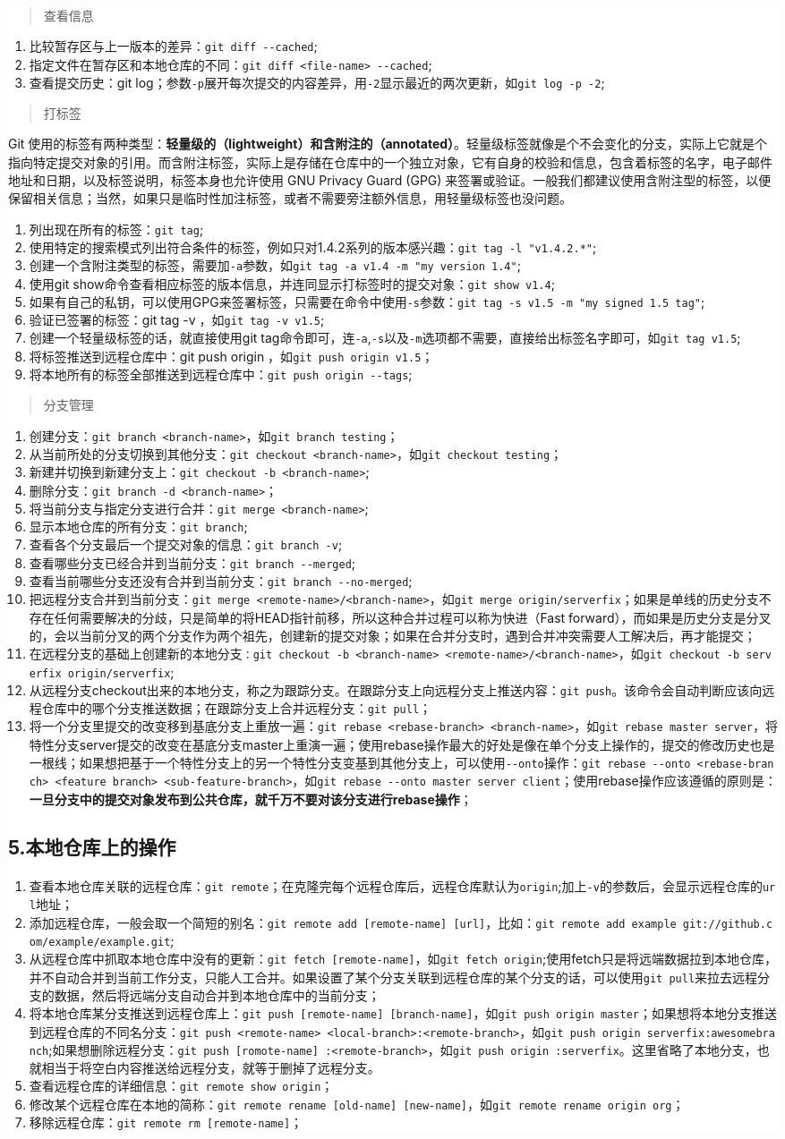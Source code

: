 > 查看信息

1.  比较暂存区与上一版本的差异：`git diff --cached`;
2.  指定文件在暂存区和本地仓库的不同：`git diff <file-name> --cached`;
3.  查看提交历史：git log；参数`-p`展开每次提交的内容差异，用`-2`显示最近的两次更新，如`git log -p -2`;

> 打标签

Git 使用的标签有两种类型：**轻量级的（lightweight）和含附注的（annotated）**。轻量级标签就像是个不会变化的分支，实际上它就是个指向特定提交对象的引用。而含附注标签，实际上是存储在仓库中的一个独立对象，它有自身的校验和信息，包含着标签的名字，电子邮件地址和日期，以及标签说明，标签本身也允许使用 GNU Privacy Guard (GPG) 来签署或验证。一般我们都建议使用含附注型的标签，以便保留相关信息；当然，如果只是临时性加注标签，或者不需要旁注额外信息，用轻量级标签也没问题。

1.  列出现在所有的标签：`git tag`;
2.  使用特定的搜索模式列出符合条件的标签，例如只对1.4.2系列的版本感兴趣：`git tag -l "v1.4.2.*"`;
3.  创建一个含附注类型的标签，需要加`-a`参数，如`git tag -a v1.4 -m "my version 1.4"`;
4.  使用git show命令查看相应标签的版本信息，并连同显示打标签时的提交对象：`git show v1.4`;
5.  如果有自己的私钥，可以使用GPG来签署标签，只需要在命令中使用`-s`参数：`git tag -s v1.5 -m "my signed 1.5 tag"`;
6.  验证已签署的标签：git tag -v ，如`git tag -v v1.5`;
7.  创建一个轻量级标签的话，就直接使用git tag命令即可，连`-a`,`-s`以及`-m`选项都不需要，直接给出标签名字即可，如`git tag v1.5`;
8.  将标签推送到远程仓库中：git push origin ，如`git push origin v1.5`；
9.  将本地所有的标签全部推送到远程仓库中：`git push origin --tags`;

> 分支管理

1.  创建分支：`git branch <branch-name>`，如`git branch testing`；
2.  从当前所处的分支切换到其他分支：`git checkout <branch-name>`，如`git checkout testing`；
3.  新建并切换到新建分支上：`git checkout -b <branch-name>`;
4.  删除分支：`git branch -d <branch-name>`；
5.  将当前分支与指定分支进行合并：`git merge <branch-name>`;
6.  显示本地仓库的所有分支：`git branch`;
7.  查看各个分支最后一个提交对象的信息：`git branch -v`;
8.  查看哪些分支已经合并到当前分支：`git branch --merged`;
9.  查看当前哪些分支还没有合并到当前分支：`git branch --no-merged`;
10.  把远程分支合并到当前分支：`git merge <remote-name>/<branch-name>`，如`git merge origin/serverfix`；如果是单线的历史分支不存在任何需要解决的分歧，只是简单的将HEAD指针前移，所以这种合并过程可以称为快进（Fast forward），而如果是历史分支是分叉的，会以当前分叉的两个分支作为两个祖先，创建新的提交对象；如果在合并分支时，遇到合并冲突需要人工解决后，再才能提交；
11.  在远程分支的基础上创建新的本地分支`：git checkout -b <branch-name> <remote-name>/<branch-name>`，如`git checkout -b serverfix origin/serverfix`;
12.  从远程分支checkout出来的本地分支，称之为跟踪分支。在跟踪分支上向远程分支上推送内容：`git push`。该命令会自动判断应该向远程仓库中的哪个分支推送数据；在跟踪分支上合并远程分支：`git pull`；
13.  将一个分支里提交的改变移到基底分支上重放一遍：`git rebase <rebase-branch> <branch-name>`，如`git rebase master server`，将特性分支server提交的改变在基底分支master上重演一遍；使用rebase操作最大的好处是像在单个分支上操作的，提交的修改历史也是一根线；如果想把基于一个特性分支上的另一个特性分支变基到其他分支上，可以使用`--onto`操作：`git rebase --onto <rebase-branch> <feature branch> <sub-feature-branch>`，如`git rebase --onto master server client`；使用rebase操作应该遵循的原则是：**一旦分支中的提交对象发布到公共仓库，就千万不要对该分支进行rebase操作**；

## 5.本地仓库上的操作

1.  查看本地仓库关联的远程仓库：`git remote`；在克隆完每个远程仓库后，远程仓库默认为`origin`;加上`-v`的参数后，会显示远程仓库的`url`地址；
2.  添加远程仓库，一般会取一个简短的别名：`git remote add [remote-name] [url]`，比如：`git remote add example git://github.com/example/example.git`;
3.  从远程仓库中抓取本地仓库中没有的更新：`git fetch [remote-name]`，如`git fetch origin`;使用fetch只是将远端数据拉到本地仓库，并不自动合并到当前工作分支，只能人工合并。如果设置了某个分支关联到远程仓库的某个分支的话，可以使用`git pull`来拉去远程分支的数据，然后将远端分支自动合并到本地仓库中的当前分支；
4.  将本地仓库某分支推送到远程仓库上：`git push [remote-name] [branch-name]`，如`git push origin master`；如果想将本地分支推送到远程仓库的不同名分支：`git push <remote-name> <local-branch>:<remote-branch>`，如`git push origin serverfix:awesomebranch`;如果想删除远程分支：`git push [romote-name] :<remote-branch>`，如`git push origin :serverfix`。这里省略了本地分支，也就相当于将空白内容推送给远程分支，就等于删掉了远程分支。
5.  查看远程仓库的详细信息：`git remote show origin`；
6.  修改某个远程仓库在本地的简称：`git remote rename [old-name] [new-name]`，如`git remote rename origin org`；
7.  移除远程仓库：`git remote rm [remote-name]`；
